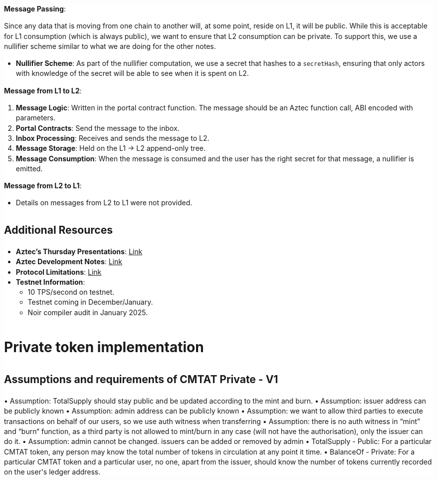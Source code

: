 **Message Passing**:

Since any data that is moving from one chain to another will, at some point, reside on L1, it will be public. While this is acceptable for L1 consumption (which is always public), we want to ensure that L2 consumption can be private. To support this, we use a nullifier scheme similar to what we are doing for the other notes.

- **Nullifier Scheme**: As part of the nullifier computation, we use a secret that hashes to a `secretHash`, ensuring that only actors with knowledge of the secret will be able to see when it is spent on L2.

**Message from L1 to L2**:

1. **Message Logic**: Written in the portal contract function. The message should be an Aztec function call, ABI encoded with parameters.
2. **Portal Contracts**: Send the message to the inbox.
3. **Inbox Processing**: Receives and sends the message to L2.
4. **Message Storage**: Held on the L1 → L2 append-only tree.
5. **Message Consumption**: When the message is consumed and the user has the right secret for that message, a nullifier is emitted.

**Message from L2 to L1**:

- Details on messages from L2 to L1 were not provided.

## Additional Resources

- **Aztec’s Thursday Presentations**: [Link](https://drive.google.com/drive/folders/1bS0hZ2oVpY3okZ0XFdG7aipa0Th9rOPy)
- **Aztec Development Notes**: [Link](https://github.com/AztecProtocol/engineering-designs)
- **Protocol Limitations**: [Link](https://github.com/AztecProtocol/aztec-packages/blob/aztec-packages-v0.49.1/noir-projects/noir-protocol-circuits/crates/types/src/constants.nr)
- **Testnet Information**:
  - 10 TPS/second on testnet.
  - Testnet coming in December/January.
  - Noir compiler audit in January 2025.


# Private token implementation

## Assumptions and requirements of CMTAT Private - V1 

•	Assumption: TotalSupply should stay public and be updated according to the mint and burn.
•	Assumption: issuer address can be publicly known
•	Assumption: admin address can be publicly known
•	Assumption: we want to allow third parties to execute transactions on behalf of our users, so we use auth witness when transferring
•	Assumption: there is no auth witness in “mint” and “burn“ function, as a third party is not allowed to mint/burn in any case (will not have the authorisation), only the issuer can do it.
•	Assumption: admin cannot be changed. issuers can be added or removed by admin
•	TotalSupply - Public: For a particular CMTAT token, any person may know the total number
of tokens in circulation at any point it time.
•	BalanceOf - Private: For a particular CMTAT token and a particular user, no one, apart from the issuer, should know the number of tokens currently recorded on the user's ledger address.
